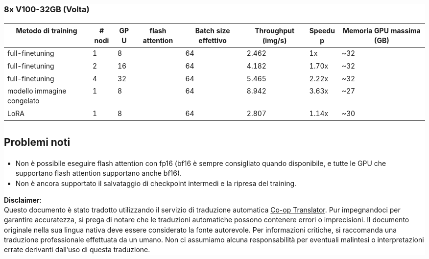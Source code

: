 ### 8x V100-32GB (Volta)

Metodo di training | \# nodi | GPU | flash attention | Batch size effettivo | Throughput (img/s) | Speedup | Memoria GPU massima (GB)
--- | --- | --- | --- | --- | --- | --- | --- |
full-finetuning | 1 | 8 | | 64 | 2.462 |  1x | ~32
full-finetuning | 2 | 16 |  | 64 | 4.182 | 1.70x | ~32
full-finetuning | 4 | 32 |  | 64 | 5.465 | 2.22x | ~32
modello immagine congelato | 1 | 8 |  | 64 | 8.942 | 3.63x | ~27
LoRA | 1 | 8 |  | 64 | 2.807 | 1.14x | ~30

## Problemi noti

- Non è possibile eseguire flash attention con fp16 (bf16 è sempre consigliato quando disponibile, e tutte le GPU che supportano flash attention supportano anche bf16).  
- Non è ancora supportato il salvataggio di checkpoint intermedi e la ripresa del training.

**Disclaimer**:  
Questo documento è stato tradotto utilizzando il servizio di traduzione automatica [Co-op Translator](https://github.com/Azure/co-op-translator). Pur impegnandoci per garantire accuratezza, si prega di notare che le traduzioni automatiche possono contenere errori o imprecisioni. Il documento originale nella sua lingua nativa deve essere considerato la fonte autorevole. Per informazioni critiche, si raccomanda una traduzione professionale effettuata da un umano. Non ci assumiamo alcuna responsabilità per eventuali malintesi o interpretazioni errate derivanti dall’uso di questa traduzione.